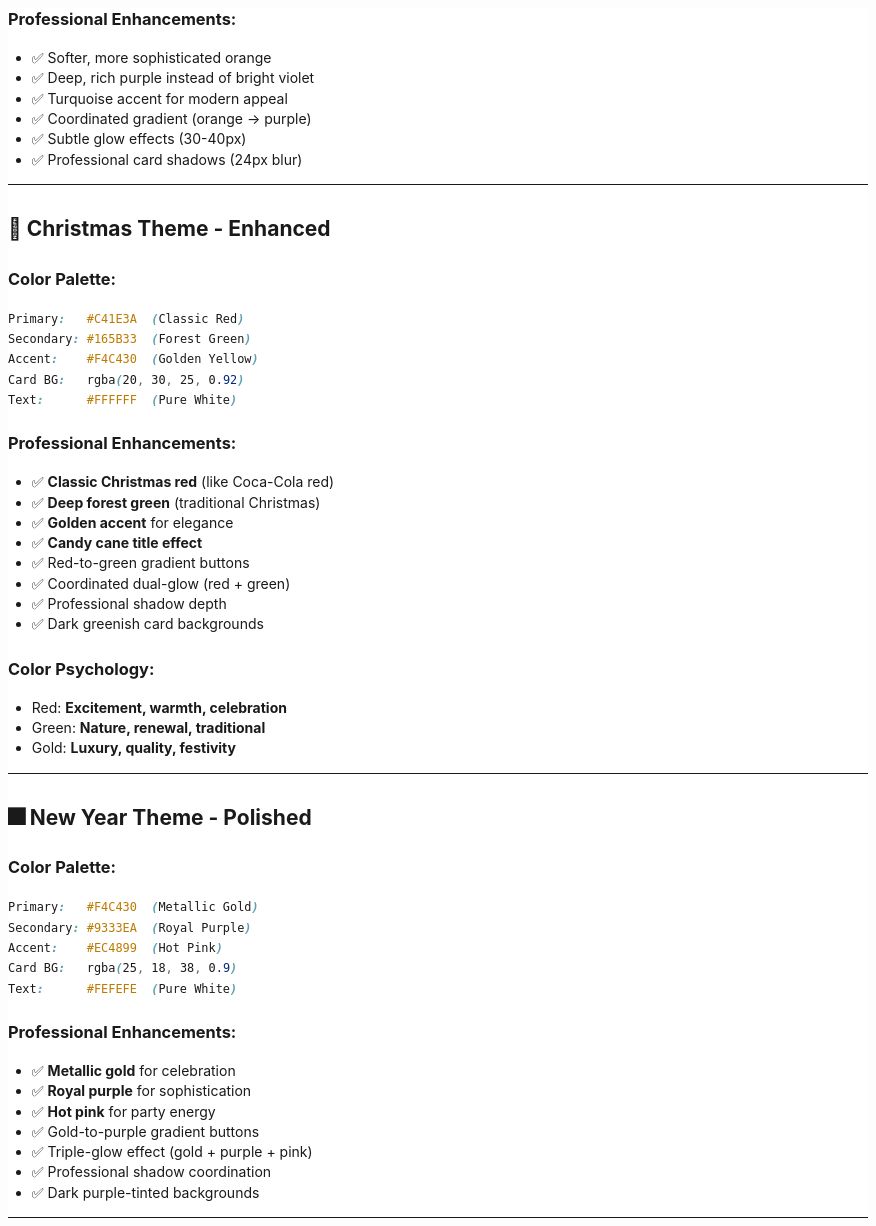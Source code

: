 ### Professional Enhancements:
- ✅ Softer, more sophisticated orange
- ✅ Deep, rich purple instead of bright violet
- ✅ Turquoise accent for modern appeal
- ✅ Coordinated gradient (orange → purple)
- ✅ Subtle glow effects (30-40px)
- ✅ Professional card shadows (24px blur)

---

## 🎄 Christmas Theme - Enhanced

### Color Palette:
```css
Primary:   #C41E3A  (Classic Red)
Secondary: #165B33  (Forest Green)
Accent:    #F4C430  (Golden Yellow)
Card BG:   rgba(20, 30, 25, 0.92)
Text:      #FFFFFF  (Pure White)
```

### Professional Enhancements:
- ✅ **Classic Christmas red** (like Coca-Cola red)
- ✅ **Deep forest green** (traditional Christmas)
- ✅ **Golden accent** for elegance
- ✅ **Candy cane title effect**
- ✅ Red-to-green gradient buttons
- ✅ Coordinated dual-glow (red + green)
- ✅ Professional shadow depth
- ✅ Dark greenish card backgrounds

### Color Psychology:
- Red: **Excitement, warmth, celebration**
- Green: **Nature, renewal, traditional**
- Gold: **Luxury, quality, festivity**

---

## 🎆 New Year Theme - Polished

### Color Palette:
```css
Primary:   #F4C430  (Metallic Gold)
Secondary: #9333EA  (Royal Purple)
Accent:    #EC4899  (Hot Pink)
Card BG:   rgba(25, 18, 38, 0.9)
Text:      #FEFEFE  (Pure White)
```

### Professional Enhancements:
- ✅ **Metallic gold** for celebration
- ✅ **Royal purple** for sophistication
- ✅ **Hot pink** for party energy
- ✅ Gold-to-purple gradient buttons
- ✅ Triple-glow effect (gold + purple + pink)
- ✅ Professional shadow coordination
- ✅ Dark purple-tinted backgrounds

---